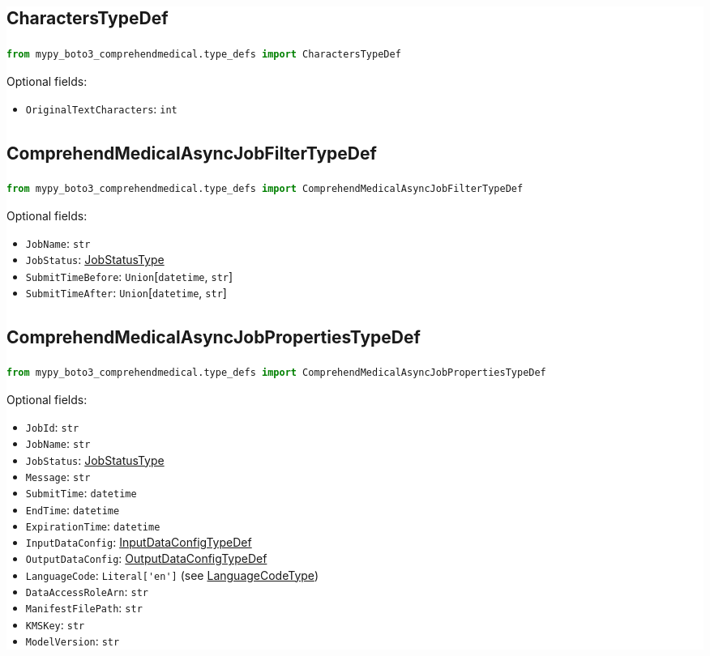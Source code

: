 <a id="characterstypedef"></a>

## CharactersTypeDef

```python
from mypy_boto3_comprehendmedical.type_defs import CharactersTypeDef
```

Optional fields:

- `OriginalTextCharacters`: `int`

<a id="comprehendmedicalasyncjobfiltertypedef"></a>

## ComprehendMedicalAsyncJobFilterTypeDef

```python
from mypy_boto3_comprehendmedical.type_defs import ComprehendMedicalAsyncJobFilterTypeDef
```

Optional fields:

- `JobName`: `str`
- `JobStatus`: [JobStatusType](./literals.md#jobstatustype)
- `SubmitTimeBefore`: `Union`\[`datetime`, `str`\]
- `SubmitTimeAfter`: `Union`\[`datetime`, `str`\]

<a id="comprehendmedicalasyncjobpropertiestypedef"></a>

## ComprehendMedicalAsyncJobPropertiesTypeDef

```python
from mypy_boto3_comprehendmedical.type_defs import ComprehendMedicalAsyncJobPropertiesTypeDef
```

Optional fields:

- `JobId`: `str`
- `JobName`: `str`
- `JobStatus`: [JobStatusType](./literals.md#jobstatustype)
- `Message`: `str`
- `SubmitTime`: `datetime`
- `EndTime`: `datetime`
- `ExpirationTime`: `datetime`
- `InputDataConfig`:
  [InputDataConfigTypeDef](./type_defs.md#inputdataconfigtypedef)
- `OutputDataConfig`:
  [OutputDataConfigTypeDef](./type_defs.md#outputdataconfigtypedef)
- `LanguageCode`: `Literal['en']` (see
  [LanguageCodeType](./literals.md#languagecodetype))
- `DataAccessRoleArn`: `str`
- `ManifestFilePath`: `str`
- `KMSKey`: `str`
- `ModelVersion`: `str`

<a id="describeentitiesdetectionv2jobrequestrequesttypedef"></a>
